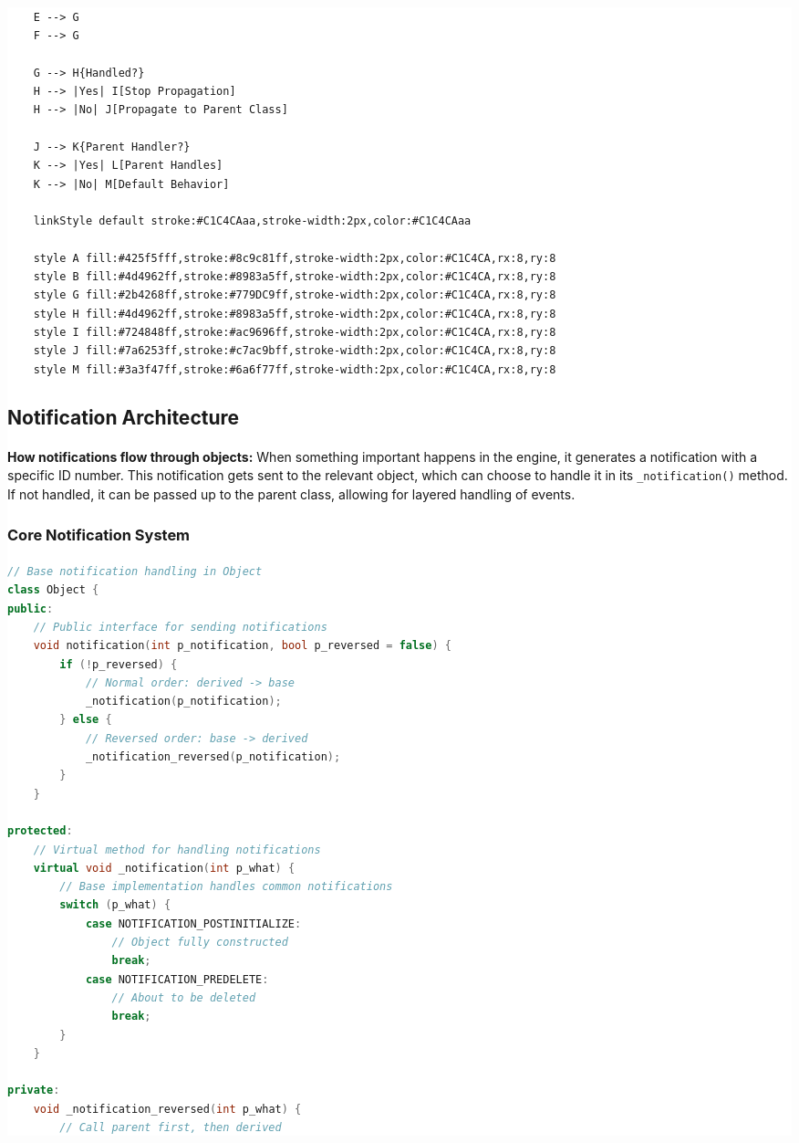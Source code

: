 ```mermaid
    E --> G
    F --> G

    G --> H{Handled?}
    H --> |Yes| I[Stop Propagation]
    H --> |No| J[Propagate to Parent Class]

    J --> K{Parent Handler?}
    K --> |Yes| L[Parent Handles]
    K --> |No| M[Default Behavior]

    linkStyle default stroke:#C1C4CAaa,stroke-width:2px,color:#C1C4CAaa

    style A fill:#425f5fff,stroke:#8c9c81ff,stroke-width:2px,color:#C1C4CA,rx:8,ry:8
    style B fill:#4d4962ff,stroke:#8983a5ff,stroke-width:2px,color:#C1C4CA,rx:8,ry:8
    style G fill:#2b4268ff,stroke:#779DC9ff,stroke-width:2px,color:#C1C4CA,rx:8,ry:8
    style H fill:#4d4962ff,stroke:#8983a5ff,stroke-width:2px,color:#C1C4CA,rx:8,ry:8
    style I fill:#724848ff,stroke:#ac9696ff,stroke-width:2px,color:#C1C4CA,rx:8,ry:8
    style J fill:#7a6253ff,stroke:#c7ac9bff,stroke-width:2px,color:#C1C4CA,rx:8,ry:8
    style M fill:#3a3f47ff,stroke:#6a6f77ff,stroke-width:2px,color:#C1C4CA,rx:8,ry:8
```

## Notification Architecture

**How notifications flow through objects:** When something important happens in the engine, it generates a notification with a specific ID number. This notification gets sent to the relevant object, which can choose to handle it in its `_notification()` method. If not handled, it can be passed up to the parent class, allowing for layered handling of events.

### Core Notification System

```cpp
// Base notification handling in Object
class Object {
public:
    // Public interface for sending notifications
    void notification(int p_notification, bool p_reversed = false) {
        if (!p_reversed) {
            // Normal order: derived -> base
            _notification(p_notification);
        } else {
            // Reversed order: base -> derived
            _notification_reversed(p_notification);
        }
    }

protected:
    // Virtual method for handling notifications
    virtual void _notification(int p_what) {
        // Base implementation handles common notifications
        switch (p_what) {
            case NOTIFICATION_POSTINITIALIZE:
                // Object fully constructed
                break;
            case NOTIFICATION_PREDELETE:
                // About to be deleted
                break;
        }
    }

private:
    void _notification_reversed(int p_what) {
        // Call parent first, then derived
```